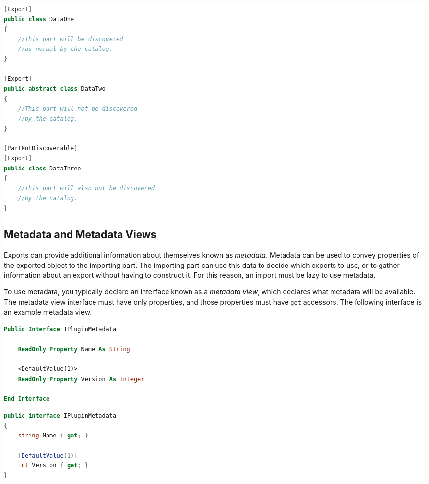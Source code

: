 ```csharp
[Export]
public class DataOne
{
    //This part will be discovered
    //as normal by the catalog.
}

[Export]
public abstract class DataTwo
{
    //This part will not be discovered
    //by the catalog.
}

[PartNotDiscoverable]
[Export]
public class DataThree
{
    //This part will also not be discovered
    //by the catalog.
}
```

<a name="metadata_and_metadata_views"></a>

## Metadata and Metadata Views

Exports can provide additional information about themselves known as *metadata*. Metadata can be used to convey properties of the exported object to the importing part. The importing part can use this data to decide which exports to use, or to gather information about an export without having to construct it. For this reason, an import must be lazy to use metadata.

To use metadata, you typically declare an interface known as a *metadata view*, which declares what metadata will be available. The metadata view interface must have only properties, and those properties must have `get` accessors. The following interface is an example metadata view.

```vb
Public Interface IPluginMetadata

    ReadOnly Property Name As String

    <DefaultValue(1)>
    ReadOnly Property Version As Integer

End Interface
```

```csharp
public interface IPluginMetadata
{
    string Name { get; }

    [DefaultValue(1)]
    int Version { get; }
}
```
